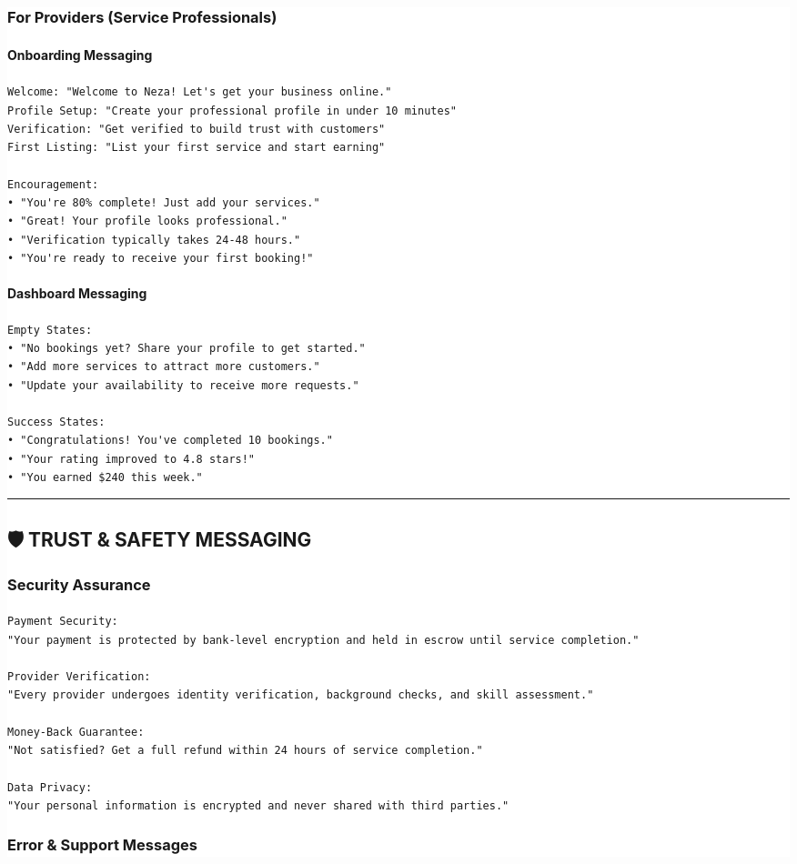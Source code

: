 ### For Providers (Service Professionals)

#### Onboarding Messaging

```
Welcome: "Welcome to Neza! Let's get your business online."
Profile Setup: "Create your professional profile in under 10 minutes"
Verification: "Get verified to build trust with customers"
First Listing: "List your first service and start earning"

Encouragement:
• "You're 80% complete! Just add your services."
• "Great! Your profile looks professional."
• "Verification typically takes 24-48 hours."
• "You're ready to receive your first booking!"
```

#### Dashboard Messaging

```
Empty States:
• "No bookings yet? Share your profile to get started."
• "Add more services to attract more customers."
• "Update your availability to receive more requests."

Success States:
• "Congratulations! You've completed 10 bookings."
• "Your rating improved to 4.8 stars!"
• "You earned $240 this week."
```

---

## 🛡️ TRUST & SAFETY MESSAGING

### Security Assurance

```
Payment Security:
"Your payment is protected by bank-level encryption and held in escrow until service completion."

Provider Verification:
"Every provider undergoes identity verification, background checks, and skill assessment."

Money-Back Guarantee:
"Not satisfied? Get a full refund within 24 hours of service completion."

Data Privacy:
"Your personal information is encrypted and never shared with third parties."
```

### Error & Support Messages

